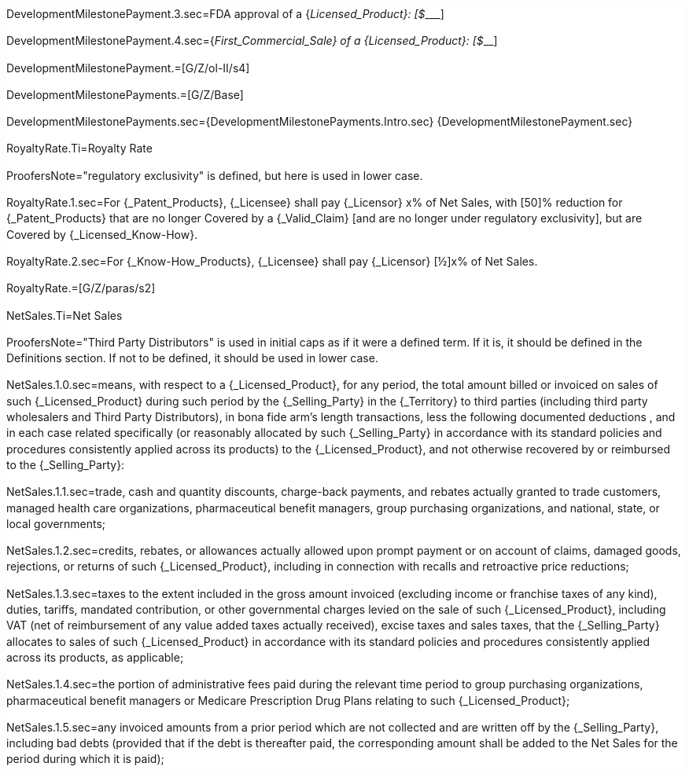 DevelopmentMilestonePayment.3.sec=FDA approval of a {_Licensed_Product}: [$____]

DevelopmentMilestonePayment.4.sec={_First_Commercial_Sale} of a {_Licensed_Product}: [$____]

DevelopmentMilestonePayment.=[G/Z/ol-II/s4]

DevelopmentMilestonePayments.=[G/Z/Base]

DevelopmentMilestonePayments.sec={DevelopmentMilestonePayments.Intro.sec} {DevelopmentMilestonePayment.sec} 


RoyaltyRate.Ti=Royalty Rate

ProofersNote="regulatory exclusivity" is defined, but here is used in lower case. 

RoyaltyRate.1.sec=For {_Patent_Products}, {_Licensee} shall pay {_Licensor} x% of Net Sales, with [50]% reduction for {_Patent_Products} that are no longer Covered by a {_Valid_Claim} [and are no longer under regulatory exclusivity], but are Covered by {_Licensed_Know-How}. 

RoyaltyRate.2.sec=For {_Know-How_Products}, {_Licensee} shall pay {_Licensor} [½]x% of Net Sales. 

RoyaltyRate.=[G/Z/paras/s2]

NetSales.Ti=Net Sales	

ProofersNote="Third Party Distributors" is used in initial caps as if it were a defined term. If it is, it should be defined in the Definitions section.  If not to be defined, it should be used in lower case.

NetSales.1.0.sec=means, with respect to a {_Licensed_Product}, for any period, the total amount billed or invoiced on sales of such {_Licensed_Product} during such period by the {_Selling_Party} in the {_Territory} to third parties (including third party wholesalers and Third Party Distributors), in bona fide arm’s length transactions, less the following documented deductions , and in each case related specifically (or reasonably allocated by such {_Selling_Party} in accordance with its standard policies and procedures consistently applied across its products) to the {_Licensed_Product}, and not otherwise recovered by or reimbursed to the {_Selling_Party}:

NetSales.1.1.sec=trade, cash and quantity discounts, charge-back payments, and rebates actually granted to trade customers, managed health care organizations, pharmaceutical benefit managers, group purchasing organizations, and national, state, or local governments;
 
NetSales.1.2.sec=credits, rebates, or allowances actually allowed upon prompt payment or on account of claims, damaged goods, rejections, or returns of such {_Licensed_Product}, including in connection with recalls and retroactive price reductions;
 
NetSales.1.3.sec=taxes to the extent included in the gross amount invoiced (excluding income or franchise taxes of any kind), duties, tariffs, mandated contribution, or other governmental charges levied on the sale of such {_Licensed_Product}, including VAT (net of reimbursement of any value added taxes actually received), excise taxes and sales taxes, that the {_Selling_Party} allocates to sales of such {_Licensed_Product} in accordance with its standard policies and procedures consistently applied across its products, as applicable;

NetSales.1.4.sec=the portion of administrative fees paid during the relevant time period to group purchasing organizations, pharmaceutical benefit managers or Medicare Prescription Drug Plans relating to such {_Licensed_Product};
 
NetSales.1.5.sec=any invoiced amounts from a prior period which are not collected and are written off by the {_Selling_Party}, including bad debts (provided that if the debt is thereafter paid, the corresponding amount shall be added to the Net Sales for the period during which it is paid);
 